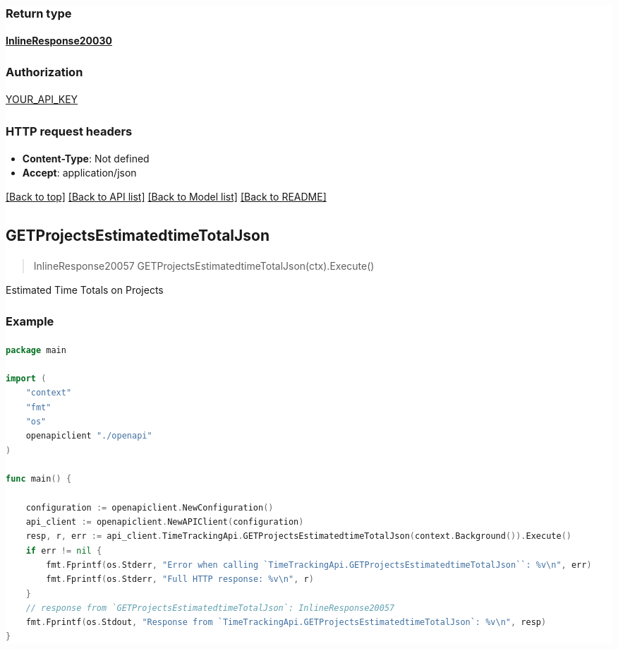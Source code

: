 ### Return type

[**InlineResponse20030**](InlineResponse20030.md)

### Authorization

[YOUR_API_KEY](../README.md#YOUR_API_KEY)

### HTTP request headers

- **Content-Type**: Not defined
- **Accept**: application/json

[[Back to top]](#) [[Back to API list]](../README.md#documentation-for-api-endpoints)
[[Back to Model list]](../README.md#documentation-for-models)
[[Back to README]](../README.md)


## GETProjectsEstimatedtimeTotalJson

> InlineResponse20057 GETProjectsEstimatedtimeTotalJson(ctx).Execute()

Estimated Time Totals on Projects



### Example

```go
package main

import (
    "context"
    "fmt"
    "os"
    openapiclient "./openapi"
)

func main() {

    configuration := openapiclient.NewConfiguration()
    api_client := openapiclient.NewAPIClient(configuration)
    resp, r, err := api_client.TimeTrackingApi.GETProjectsEstimatedtimeTotalJson(context.Background()).Execute()
    if err != nil {
        fmt.Fprintf(os.Stderr, "Error when calling `TimeTrackingApi.GETProjectsEstimatedtimeTotalJson``: %v\n", err)
        fmt.Fprintf(os.Stderr, "Full HTTP response: %v\n", r)
    }
    // response from `GETProjectsEstimatedtimeTotalJson`: InlineResponse20057
    fmt.Fprintf(os.Stdout, "Response from `TimeTrackingApi.GETProjectsEstimatedtimeTotalJson`: %v\n", resp)
}
```
